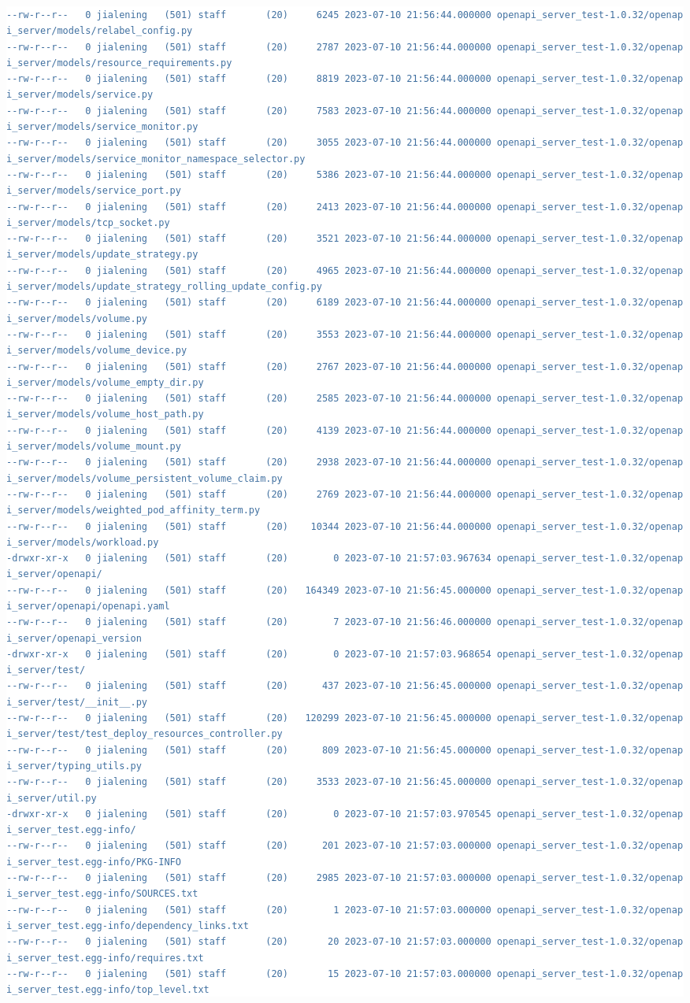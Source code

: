 ```diff
--rw-r--r--   0 jialening   (501) staff       (20)     6245 2023-07-10 21:56:44.000000 openapi_server_test-1.0.32/openapi_server/models/relabel_config.py
--rw-r--r--   0 jialening   (501) staff       (20)     2787 2023-07-10 21:56:44.000000 openapi_server_test-1.0.32/openapi_server/models/resource_requirements.py
--rw-r--r--   0 jialening   (501) staff       (20)     8819 2023-07-10 21:56:44.000000 openapi_server_test-1.0.32/openapi_server/models/service.py
--rw-r--r--   0 jialening   (501) staff       (20)     7583 2023-07-10 21:56:44.000000 openapi_server_test-1.0.32/openapi_server/models/service_monitor.py
--rw-r--r--   0 jialening   (501) staff       (20)     3055 2023-07-10 21:56:44.000000 openapi_server_test-1.0.32/openapi_server/models/service_monitor_namespace_selector.py
--rw-r--r--   0 jialening   (501) staff       (20)     5386 2023-07-10 21:56:44.000000 openapi_server_test-1.0.32/openapi_server/models/service_port.py
--rw-r--r--   0 jialening   (501) staff       (20)     2413 2023-07-10 21:56:44.000000 openapi_server_test-1.0.32/openapi_server/models/tcp_socket.py
--rw-r--r--   0 jialening   (501) staff       (20)     3521 2023-07-10 21:56:44.000000 openapi_server_test-1.0.32/openapi_server/models/update_strategy.py
--rw-r--r--   0 jialening   (501) staff       (20)     4965 2023-07-10 21:56:44.000000 openapi_server_test-1.0.32/openapi_server/models/update_strategy_rolling_update_config.py
--rw-r--r--   0 jialening   (501) staff       (20)     6189 2023-07-10 21:56:44.000000 openapi_server_test-1.0.32/openapi_server/models/volume.py
--rw-r--r--   0 jialening   (501) staff       (20)     3553 2023-07-10 21:56:44.000000 openapi_server_test-1.0.32/openapi_server/models/volume_device.py
--rw-r--r--   0 jialening   (501) staff       (20)     2767 2023-07-10 21:56:44.000000 openapi_server_test-1.0.32/openapi_server/models/volume_empty_dir.py
--rw-r--r--   0 jialening   (501) staff       (20)     2585 2023-07-10 21:56:44.000000 openapi_server_test-1.0.32/openapi_server/models/volume_host_path.py
--rw-r--r--   0 jialening   (501) staff       (20)     4139 2023-07-10 21:56:44.000000 openapi_server_test-1.0.32/openapi_server/models/volume_mount.py
--rw-r--r--   0 jialening   (501) staff       (20)     2938 2023-07-10 21:56:44.000000 openapi_server_test-1.0.32/openapi_server/models/volume_persistent_volume_claim.py
--rw-r--r--   0 jialening   (501) staff       (20)     2769 2023-07-10 21:56:44.000000 openapi_server_test-1.0.32/openapi_server/models/weighted_pod_affinity_term.py
--rw-r--r--   0 jialening   (501) staff       (20)    10344 2023-07-10 21:56:44.000000 openapi_server_test-1.0.32/openapi_server/models/workload.py
-drwxr-xr-x   0 jialening   (501) staff       (20)        0 2023-07-10 21:57:03.967634 openapi_server_test-1.0.32/openapi_server/openapi/
--rw-r--r--   0 jialening   (501) staff       (20)   164349 2023-07-10 21:56:45.000000 openapi_server_test-1.0.32/openapi_server/openapi/openapi.yaml
--rw-r--r--   0 jialening   (501) staff       (20)        7 2023-07-10 21:56:46.000000 openapi_server_test-1.0.32/openapi_server/openapi_version
-drwxr-xr-x   0 jialening   (501) staff       (20)        0 2023-07-10 21:57:03.968654 openapi_server_test-1.0.32/openapi_server/test/
--rw-r--r--   0 jialening   (501) staff       (20)      437 2023-07-10 21:56:45.000000 openapi_server_test-1.0.32/openapi_server/test/__init__.py
--rw-r--r--   0 jialening   (501) staff       (20)   120299 2023-07-10 21:56:45.000000 openapi_server_test-1.0.32/openapi_server/test/test_deploy_resources_controller.py
--rw-r--r--   0 jialening   (501) staff       (20)      809 2023-07-10 21:56:45.000000 openapi_server_test-1.0.32/openapi_server/typing_utils.py
--rw-r--r--   0 jialening   (501) staff       (20)     3533 2023-07-10 21:56:45.000000 openapi_server_test-1.0.32/openapi_server/util.py
-drwxr-xr-x   0 jialening   (501) staff       (20)        0 2023-07-10 21:57:03.970545 openapi_server_test-1.0.32/openapi_server_test.egg-info/
--rw-r--r--   0 jialening   (501) staff       (20)      201 2023-07-10 21:57:03.000000 openapi_server_test-1.0.32/openapi_server_test.egg-info/PKG-INFO
--rw-r--r--   0 jialening   (501) staff       (20)     2985 2023-07-10 21:57:03.000000 openapi_server_test-1.0.32/openapi_server_test.egg-info/SOURCES.txt
--rw-r--r--   0 jialening   (501) staff       (20)        1 2023-07-10 21:57:03.000000 openapi_server_test-1.0.32/openapi_server_test.egg-info/dependency_links.txt
--rw-r--r--   0 jialening   (501) staff       (20)       20 2023-07-10 21:57:03.000000 openapi_server_test-1.0.32/openapi_server_test.egg-info/requires.txt
--rw-r--r--   0 jialening   (501) staff       (20)       15 2023-07-10 21:57:03.000000 openapi_server_test-1.0.32/openapi_server_test.egg-info/top_level.txt
```